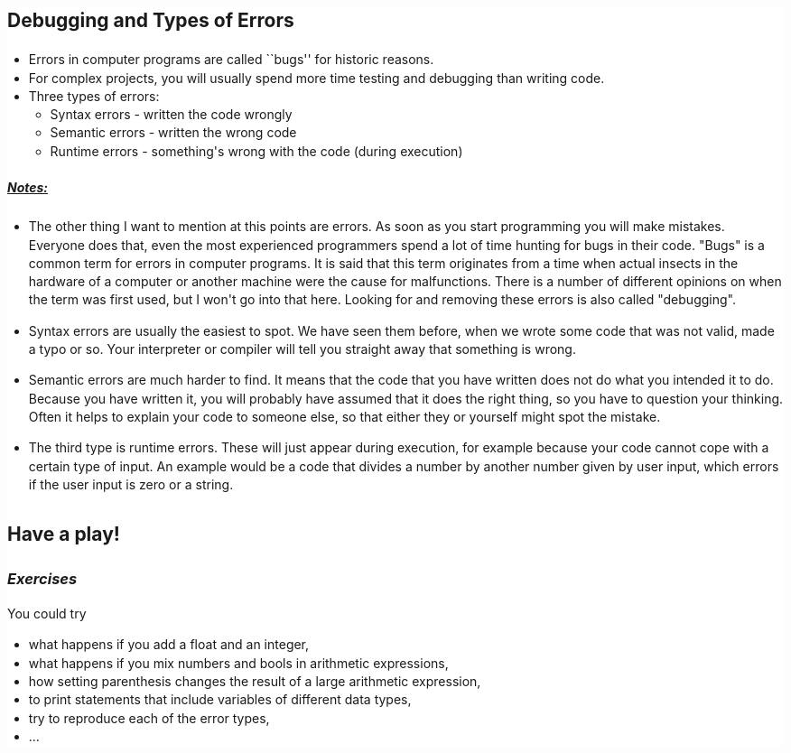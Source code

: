 


## Debugging and Types of Errors



- Errors in computer programs are called ``bugs'' for historic reasons.
- For complex projects, you will usually spend more time testing and debugging than writing code.
- Three types of errors:
    - Syntax errors - written the code wrongly
    - Semantic errors - written the wrong code
    - Runtime errors - something's wrong with the code (during execution)



##### _<ins>Notes:</ins>_



- The other thing I want to mention at this points are errors. As soon as you start programming you will make mistakes. Everyone does that, even the most experienced programmers spend a lot of time hunting for bugs in their code. "Bugs" is a common term for errors in computer programs. It is said that this term originates from a time when actual insects in the hardware of a computer or another machine were the cause for malfunctions. There is a number of different opinions on when the term was first used, but I won't go into that here. Looking for and removing these errors is also called "debugging".



 - Syntax errors are usually the easiest to spot. We have seen them before, when we wrote some code that was not valid, made a typo or so. Your interpreter or compiler will tell you straight away that something is wrong.
 - Semantic errors are much harder to find. It means that the code that you have written does not do what you intended it to do. Because you have written it, you will probably have assumed that it does the right thing, so you have to question your thinking. Often it helps to explain your code to someone else, so that either they or yourself might spot the mistake.
 - The third type is runtime errors. These will just appear during execution, for example because your code cannot cope with a certain type of input. An example would be a code that divides a number by another number given by user input, which errors if the user input is zero or a string.



## Have a play!


### _Exercises_


You could try
 - what happens if you add a float and an integer,
 - what happens if you mix numbers and bools in arithmetic expressions,
 - how setting parenthesis changes the result of a large arithmetic expression,
 - to print statements that include variables of different data types,
 - try to reproduce each of the error types,
 - ...

